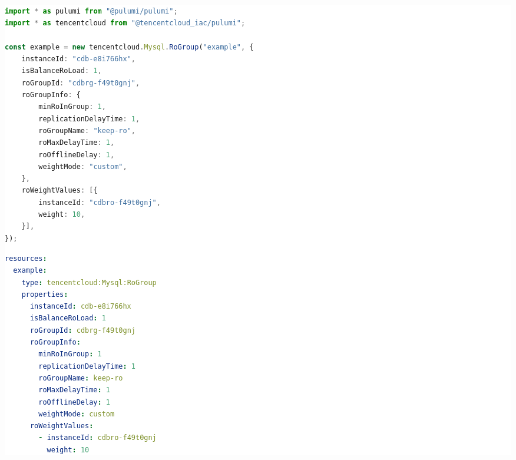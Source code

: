 
<div>
<pulumi-choosable type="language" values="typescript">


```typescript
import * as pulumi from "@pulumi/pulumi";
import * as tencentcloud from "@tencentcloud_iac/pulumi";

const example = new tencentcloud.Mysql.RoGroup("example", {
    instanceId: "cdb-e8i766hx",
    isBalanceRoLoad: 1,
    roGroupId: "cdbrg-f49t0gnj",
    roGroupInfo: {
        minRoInGroup: 1,
        replicationDelayTime: 1,
        roGroupName: "keep-ro",
        roMaxDelayTime: 1,
        roOfflineDelay: 1,
        weightMode: "custom",
    },
    roWeightValues: [{
        instanceId: "cdbro-f49t0gnj",
        weight: 10,
    }],
});
```


</pulumi-choosable>
</div>


<div>
<pulumi-choosable type="language" values="yaml">

```yaml
resources:
  example:
    type: tencentcloud:Mysql:RoGroup
    properties:
      instanceId: cdb-e8i766hx
      isBalanceRoLoad: 1
      roGroupId: cdbrg-f49t0gnj
      roGroupInfo:
        minRoInGroup: 1
        replicationDelayTime: 1
        roGroupName: keep-ro
        roMaxDelayTime: 1
        roOfflineDelay: 1
        weightMode: custom
      roWeightValues:
        - instanceId: cdbro-f49t0gnj
          weight: 10
```
